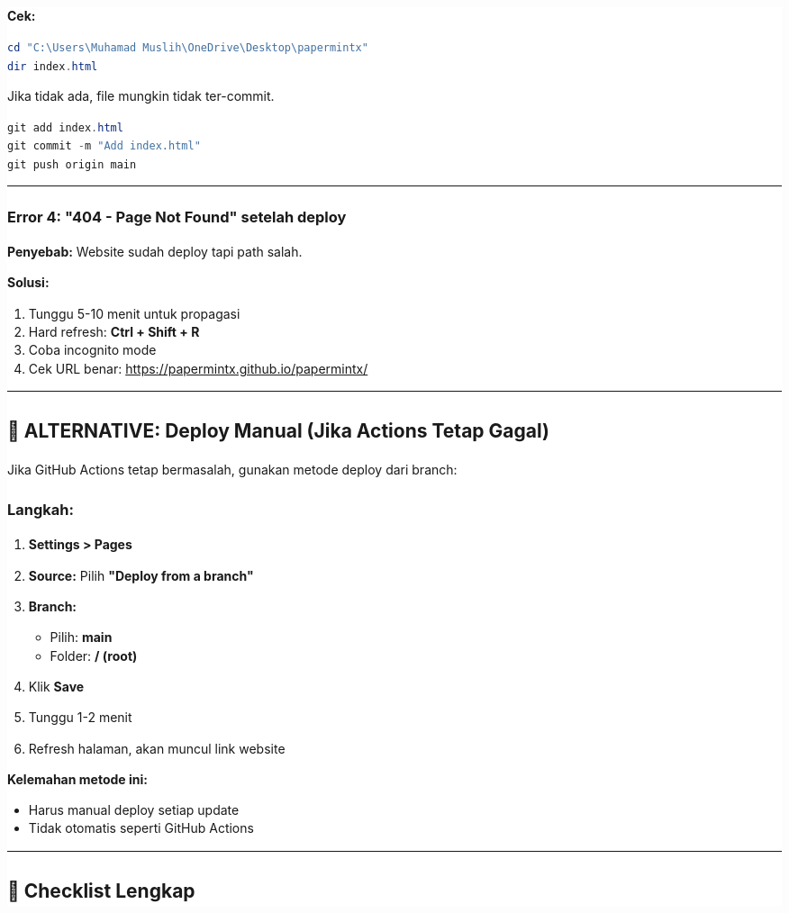 **Cek:**
```powershell
cd "C:\Users\Muhamad Muslih\OneDrive\Desktop\papermintx"
dir index.html
```

Jika tidak ada, file mungkin tidak ter-commit.

```powershell
git add index.html
git commit -m "Add index.html"
git push origin main
```

---

### Error 4: "404 - Page Not Found" setelah deploy

**Penyebab:** Website sudah deploy tapi path salah.

**Solusi:**
1. Tunggu 5-10 menit untuk propagasi
2. Hard refresh: **Ctrl + Shift + R**
3. Coba incognito mode
4. Cek URL benar: https://papermintx.github.io/papermintx/

---

## 🎯 **ALTERNATIVE: Deploy Manual (Jika Actions Tetap Gagal)**

Jika GitHub Actions tetap bermasalah, gunakan metode deploy dari branch:

### Langkah:

1. **Settings > Pages**

2. **Source:** Pilih **"Deploy from a branch"**

3. **Branch:** 
   - Pilih: **main**
   - Folder: **/ (root)**

4. Klik **Save**

5. Tunggu 1-2 menit

6. Refresh halaman, akan muncul link website

**Kelemahan metode ini:**
- Harus manual deploy setiap update
- Tidak otomatis seperti GitHub Actions

---

## 📝 **Checklist Lengkap**
